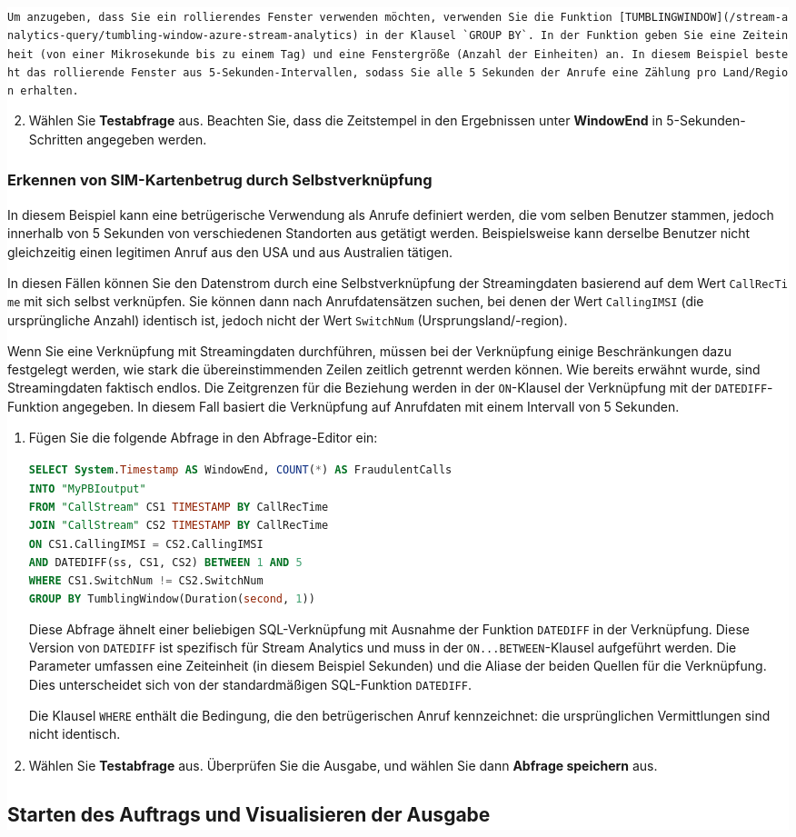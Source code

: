     Um anzugeben, dass Sie ein rollierendes Fenster verwenden möchten, verwenden Sie die Funktion [TUMBLINGWINDOW](/stream-analytics-query/tumbling-window-azure-stream-analytics) in der Klausel `GROUP BY`. In der Funktion geben Sie eine Zeiteinheit (von einer Mikrosekunde bis zu einem Tag) und eine Fenstergröße (Anzahl der Einheiten) an. In diesem Beispiel besteht das rollierende Fenster aus 5-Sekunden-Intervallen, sodass Sie alle 5 Sekunden der Anrufe eine Zählung pro Land/Region erhalten.

2. Wählen Sie **Testabfrage** aus. Beachten Sie, dass die Zeitstempel in den Ergebnissen unter **WindowEnd** in 5-Sekunden-Schritten angegeben werden.

### <a name="detect-sim-fraud-using-a-self-join"></a>Erkennen von SIM-Kartenbetrug durch Selbstverknüpfung

In diesem Beispiel kann eine betrügerische Verwendung als Anrufe definiert werden, die vom selben Benutzer stammen, jedoch innerhalb von 5 Sekunden von verschiedenen Standorten aus getätigt werden. Beispielsweise kann derselbe Benutzer nicht gleichzeitig einen legitimen Anruf aus den USA und aus Australien tätigen.

In diesen Fällen können Sie den Datenstrom durch eine Selbstverknüpfung der Streamingdaten basierend auf dem Wert `CallRecTime` mit sich selbst verknüpfen. Sie können dann nach Anrufdatensätzen suchen, bei denen der Wert `CallingIMSI` (die ursprüngliche Anzahl) identisch ist, jedoch nicht der Wert `SwitchNum` (Ursprungsland/-region).

Wenn Sie eine Verknüpfung mit Streamingdaten durchführen, müssen bei der Verknüpfung einige Beschränkungen dazu festgelegt werden, wie stark die übereinstimmenden Zeilen zeitlich getrennt werden können. Wie bereits erwähnt wurde, sind Streamingdaten faktisch endlos. Die Zeitgrenzen für die Beziehung werden in der `ON`-Klausel der Verknüpfung mit der `DATEDIFF`-Funktion angegeben. In diesem Fall basiert die Verknüpfung auf Anrufdaten mit einem Intervall von 5 Sekunden.

1. Fügen Sie die folgende Abfrage in den Abfrage-Editor ein:

    ```SQL
    SELECT System.Timestamp AS WindowEnd, COUNT(*) AS FraudulentCalls
    INTO "MyPBIoutput"
    FROM "CallStream" CS1 TIMESTAMP BY CallRecTime
    JOIN "CallStream" CS2 TIMESTAMP BY CallRecTime
    ON CS1.CallingIMSI = CS2.CallingIMSI
    AND DATEDIFF(ss, CS1, CS2) BETWEEN 1 AND 5
    WHERE CS1.SwitchNum != CS2.SwitchNum
    GROUP BY TumblingWindow(Duration(second, 1))
    ```

    Diese Abfrage ähnelt einer beliebigen SQL-Verknüpfung mit Ausnahme der Funktion `DATEDIFF` in der Verknüpfung. Diese Version von `DATEDIFF` ist spezifisch für Stream Analytics und muss in der `ON...BETWEEN`-Klausel aufgeführt werden. Die Parameter umfassen eine Zeiteinheit (in diesem Beispiel Sekunden) und die Aliase der beiden Quellen für die Verknüpfung. Dies unterscheidet sich von der standardmäßigen SQL-Funktion `DATEDIFF`.

    Die Klausel `WHERE` enthält die Bedingung, die den betrügerischen Anruf kennzeichnet: die ursprünglichen Vermittlungen sind nicht identisch.

2. Wählen Sie **Testabfrage** aus. Überprüfen Sie die Ausgabe, und wählen Sie dann **Abfrage speichern** aus.

## <a name="start-the-job-and-visualize-output"></a>Starten des Auftrags und Visualisieren der Ausgabe
